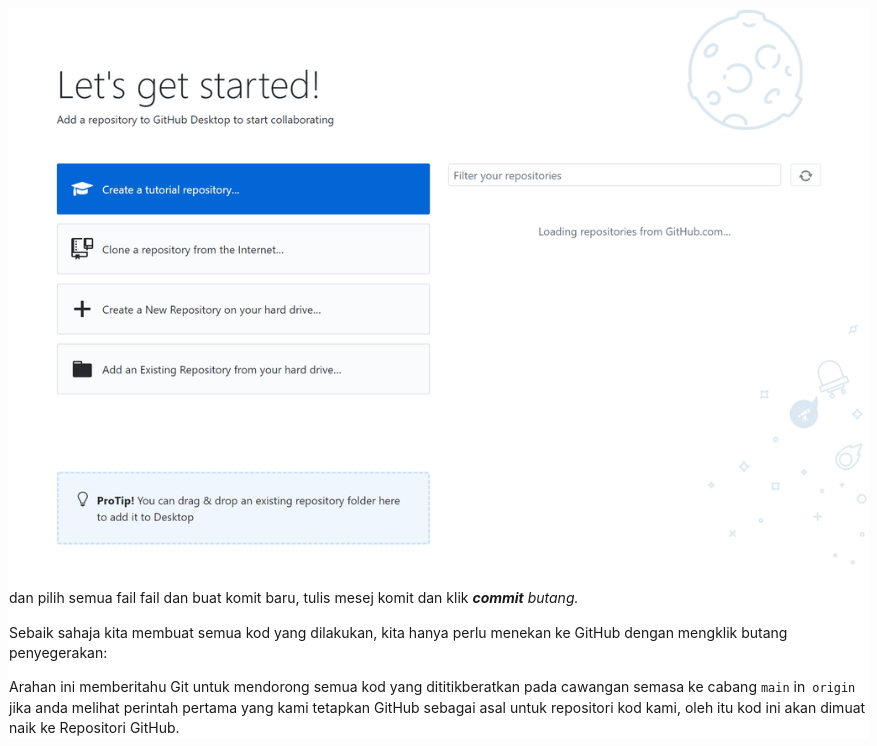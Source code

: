 ![GitHub Desktop Login](/posts/personal-website-tutorial/lets-get-started.png)

dan pilih semua fail fail dan buat komit baru, tulis mesej komit dan klik ***commit*** *butang.*

Sebaik sahaja kita membuat semua kod yang dilakukan, kita hanya perlu menekan ke GitHub dengan mengklik butang penyegerakan:

Arahan ini memberitahu Git untuk mendorong semua kod yang dititikberatkan pada cawangan semasa ke cabang `main` in` origin` jika anda melihat perintah pertama yang kami tetapkan GitHub sebagai asal untuk repositori kod kami, oleh itu kod ini akan dimuat naik ke Repositori GitHub.
